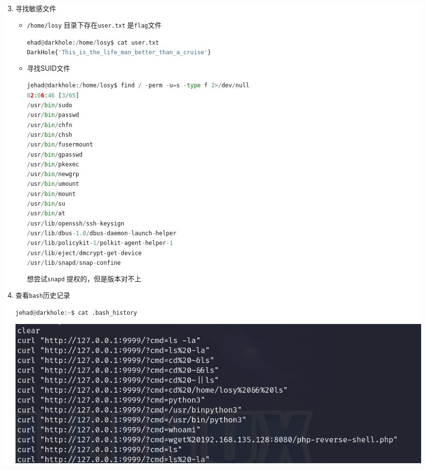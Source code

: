3. 寻找敏感文件
    - `/home/losy` 目录下存在`user.txt` 是`flag`文件
        
        ```python
        ehad@darkhole:/home/losy$ cat user.txt
        DarkHole{'This_is_the_life_man_better_than_a_cruise'}
        ```
        
    - 寻找SUID文件
        
        ```python
        jehad@darkhole:/home/losy$ find / -perm -u=s -type f 2>/dev/null                                                                                                                                   02:06:46 [3/65]
        /usr/bin/sudo                                                                                                                                                                                                     
        /usr/bin/passwd                                                                                                                                                                                                   
        /usr/bin/chfn                                                                                                                                                                                                     
        /usr/bin/chsh
        /usr/bin/fusermount
        /usr/bin/gpasswd
        /usr/bin/pkexec
        /usr/bin/newgrp
        /usr/bin/umount
        /usr/bin/mount
        /usr/bin/su
        /usr/bin/at
        /usr/lib/openssh/ssh-keysign
        /usr/lib/dbus-1.0/dbus-daemon-launch-helper
        /usr/lib/policykit-1/polkit-agent-helper-1
        /usr/lib/eject/dmcrypt-get-device
        /usr/lib/snapd/snap-confine
        ```
        
        想尝试`snapd` 提权的，但是版本对不上
        
4. 查看`bash`历史记录
    
    ```python
    jehad@darkhole:~$ cat .bash_history 
    ```
    
    ![image.png](image%2079.png)
    